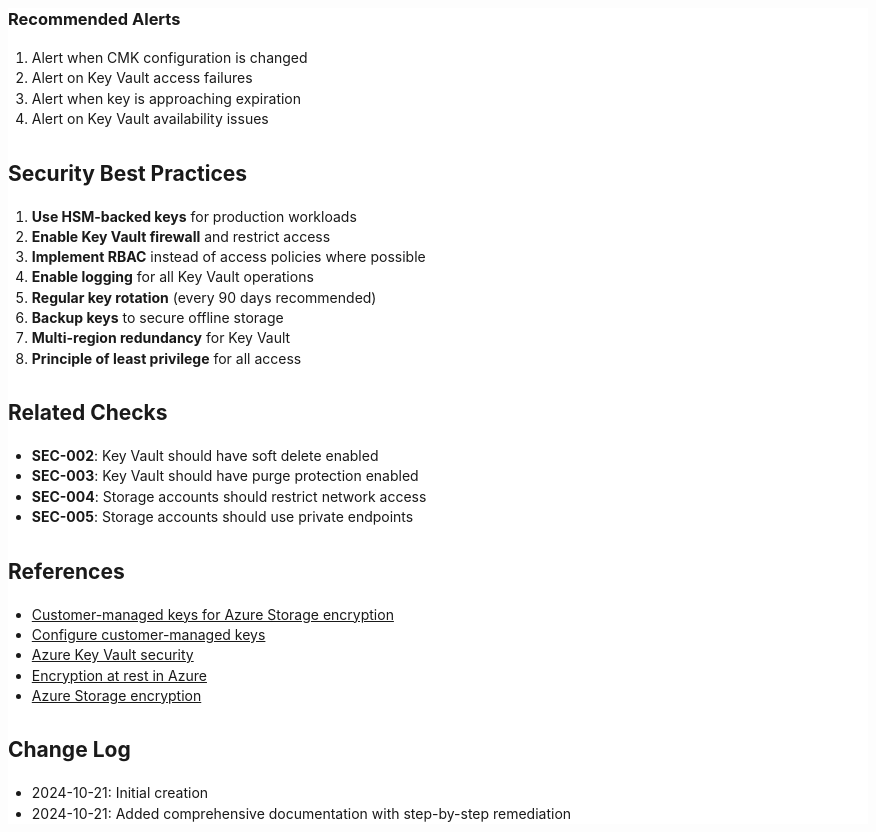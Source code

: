### Recommended Alerts
1. Alert when CMK configuration is changed
2. Alert on Key Vault access failures
3. Alert when key is approaching expiration
4. Alert on Key Vault availability issues

## Security Best Practices

1. **Use HSM-backed keys** for production workloads
2. **Enable Key Vault firewall** and restrict access
3. **Implement RBAC** instead of access policies where possible
4. **Enable logging** for all Key Vault operations
5. **Regular key rotation** (every 90 days recommended)
6. **Backup keys** to secure offline storage
7. **Multi-region redundancy** for Key Vault
8. **Principle of least privilege** for all access

## Related Checks
- **SEC-002**: Key Vault should have soft delete enabled
- **SEC-003**: Key Vault should have purge protection enabled
- **SEC-004**: Storage accounts should restrict network access
- **SEC-005**: Storage accounts should use private endpoints

## References
- [Customer-managed keys for Azure Storage encryption](https://learn.microsoft.com/azure/storage/common/customer-managed-keys-overview)
- [Configure customer-managed keys](https://learn.microsoft.com/azure/storage/common/customer-managed-keys-configure-key-vault)
- [Azure Key Vault security](https://learn.microsoft.com/azure/key-vault/general/security-features)
- [Encryption at rest in Azure](https://learn.microsoft.com/azure/security/fundamentals/encryption-atrest)
- [Azure Storage encryption](https://learn.microsoft.com/azure/storage/common/storage-service-encryption)

## Change Log
- 2024-10-21: Initial creation
- 2024-10-21: Added comprehensive documentation with step-by-step remediation
```
